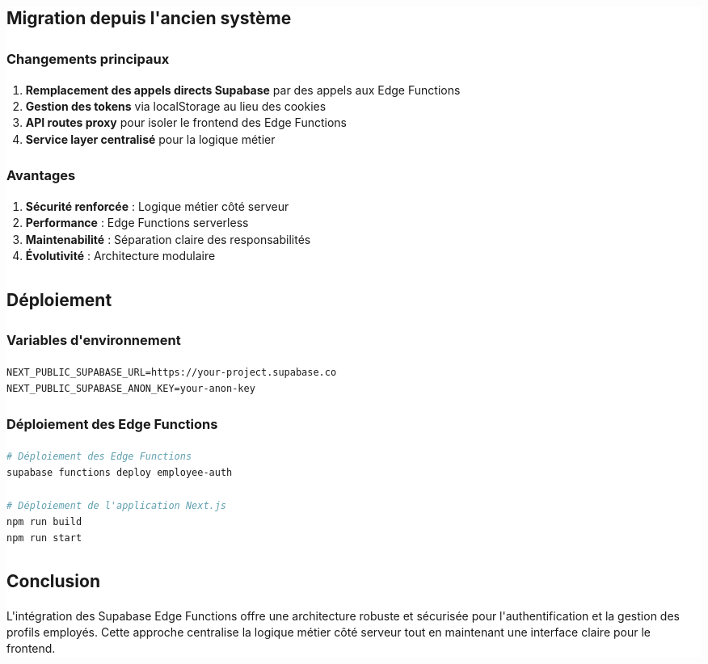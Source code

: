 ## Migration depuis l'ancien système

### Changements principaux

1. **Remplacement des appels directs Supabase** par des appels aux Edge Functions
2. **Gestion des tokens** via localStorage au lieu des cookies
3. **API routes proxy** pour isoler le frontend des Edge Functions
4. **Service layer centralisé** pour la logique métier

### Avantages

1. **Sécurité renforcée** : Logique métier côté serveur
2. **Performance** : Edge Functions serverless
3. **Maintenabilité** : Séparation claire des responsabilités
4. **Évolutivité** : Architecture modulaire

## Déploiement

### Variables d'environnement

```env
NEXT_PUBLIC_SUPABASE_URL=https://your-project.supabase.co
NEXT_PUBLIC_SUPABASE_ANON_KEY=your-anon-key
```

### Déploiement des Edge Functions

```bash
# Déploiement des Edge Functions
supabase functions deploy employee-auth

# Déploiement de l'application Next.js
npm run build
npm run start
```

## Conclusion

L'intégration des Supabase Edge Functions offre une architecture robuste et sécurisée pour l'authentification et la gestion des profils employés. Cette approche centralise la logique métier côté serveur tout en maintenant une interface claire pour le frontend.
